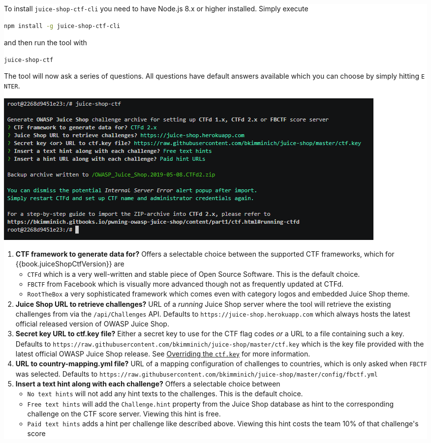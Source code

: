 To install `juice-shop-ctf-cli` you need to have Node.js 8.x or higher
installed. Simply execute

```bash
npm install -g juice-shop-ctf-cli
```

and then run the tool with

```bash
juice-shop-ctf
```

The tool will now ask a series of questions. All questions have default
answers available which you can choose by simply hitting `ENTER`.

![juice-shop-ctf CLI in action](img/cli_usage_screenshot.png)

1. **CTF framework to generate data for?** Offers a selectable choice
   between the supported CTF frameworks, which for
   {{book.juiceShopCtfVersion}} are
   * `CTFd` which is a very well-written and stable piece of Open Source
     Software. This is the default choice.
   * `FBCTF` from Facebook which is visually more advanced though not as
     frequently updated at CTFd.
   * `RootTheBox` a very sophisticated framework which comes even with
     category logos and embedded Juice Shop theme.
2. **Juice Shop URL to retrieve challenges?** URL of a _running_ Juice
   Shop server where the tool will retrieve the existing challenges from
   via the `/api/Challenges` API. Defaults to
   `https://juice-shop.herokuapp.com` which always hosts the latest
   official released version of OWASP Juice Shop.
3. **Secret key <or> URL to ctf.key file?** Either a secret key to use
   for the CTF flag codes _or_ a URL to a file containing such a key.
   Defaults to
   `https://raw.githubusercontent.com/bkimminich/juice-shop/master/ctf.key`
   which is the key file provided with the latest official OWASP Juice
   Shop release. See [Overriding the `ctf.key`](#overriding-the-ctfkey)
   for more information.
4. **URL to country-mapping.yml file?** URL of a mapping configuration
   of challenges to countries, which is only asked when `FBCTF` was
   selected. Defaults to
   `https://raw.githubusercontent.com/bkimminich/juice-shop/master/config/fbctf.yml`
5. **Insert a text hint along with each challenge?** Offers a selectable
   choice between
   * `No text hints` will not add any hint texts to the challenges. This
     is the default choice.
   * `Free text hints` will add the `Challenge.hint` property from the
     Juice Shop database as hint to the corresponding challenge on the
     CTF score server. Viewing this hint is free.
   * `Paid text hints` adds a hint per challenge like described above.
     Viewing this hint costs the team 10% of that challenge's score